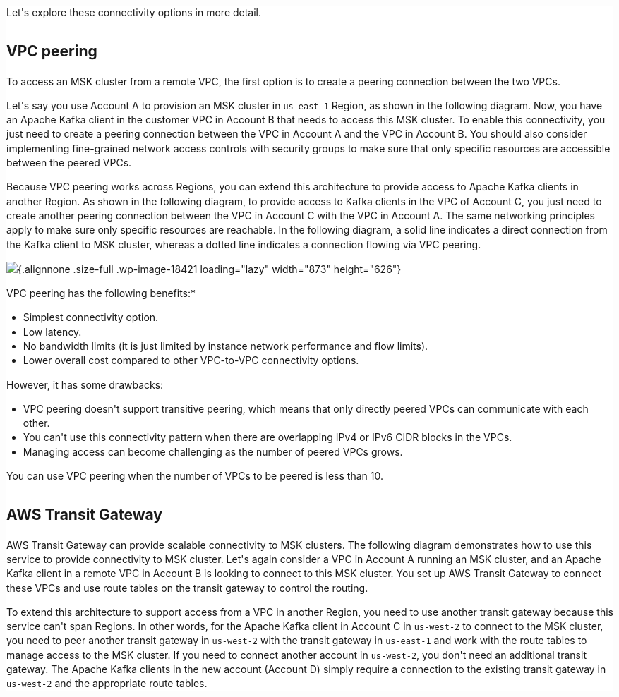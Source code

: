 
Let's explore these connectivity options in more detail.

## VPC peering

To access an MSK cluster from a remote VPC, the first option is to create a peering connection between the two VPCs.

Let's say you use Account A to provision an MSK cluster in `us-east-1` Region, as shown in the following diagram. Now, you have an Apache Kafka client in the customer VPC in Account B that needs to access this MSK cluster. To enable this connectivity, you just need to create a peering connection between the VPC in Account A and the VPC in Account B. You should also consider implementing fine-grained network access controls with security groups to make sure that only specific resources are accessible between the peered VPCs.

Because VPC peering works across Regions, you can extend this architecture to provide access to Apache Kafka clients in another Region. As shown in the following diagram, to provide access to Kafka clients in the VPC of Account C, you just need to create another peering connection between the VPC in Account C with the VPC in Account A. The same networking principles apply to make sure only specific resources are reachable. In the following diagram, a solid line indicates a direct connection from the Kafka client to MSK cluster, whereas a dotted line indicates a connection flowing via VPC peering.

![](https://d2908q01vomqb2.cloudfront.net/b6692ea5df920cad691c20319a6fffd7a4a766b8/2021/05/19/bdb1186-msk-connectivity-patterns002.png){.alignnone .size-full .wp-image-18421 loading="lazy" width="873" height="626"}

VPC peering has the following benefits:\*

-   Simplest connectivity option.
-   Low latency.
-   No bandwidth limits (it is just limited by instance network performance and flow limits).
-   Lower overall cost compared to other VPC-to-VPC connectivity options.

However, it has some drawbacks:

-   VPC peering doesn't support transitive peering, which means that only directly peered VPCs can communicate with each other.
-   You can't use this connectivity pattern when there are overlapping IPv4 or IPv6 CIDR blocks in the VPCs.
-   Managing access can become challenging as the number of peered VPCs grows.

You can use VPC peering when the number of VPCs to be peered is less than 10.

## AWS Transit Gateway

AWS Transit Gateway can provide scalable connectivity to MSK clusters. The following diagram demonstrates how to use this service to provide connectivity to MSK cluster. Let's again consider a VPC in Account A running an MSK cluster, and an Apache Kafka client in a remote VPC in Account B is looking to connect to this MSK cluster. You set up AWS Transit Gateway to connect these VPCs and use route tables on the transit gateway to control the routing.

To extend this architecture to support access from a VPC in another Region, you need to use another transit gateway because this service can't span Regions. In other words, for the Apache Kafka client in Account C in `us-west-2` to connect to the MSK cluster, you need to peer another transit gateway in `us-west-2` with the transit gateway in `us-east-1` and work with the route tables to manage access to the MSK cluster. If you need to connect another account in `us-west-2`, you don't need an additional transit gateway. The Apache Kafka clients in the new account (Account D) simply require a connection to the existing transit gateway in `us-west-2` and the appropriate route tables.
